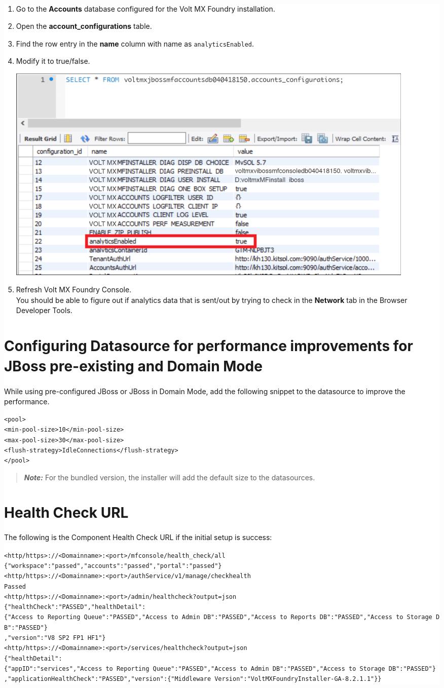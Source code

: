 1.  Go to the **Accounts** database configured for the Volt MX Foundry installation.
2.  Open the **account\_configurations** table.
3.  Find the row entry in the **name** column with name as `analyticsEnabled`.
4.  Modify it to true/false.
    
    ![](Resources/Images/accountsDB-analytics.png)
    
5.  Refresh Volt MX Foundry Console.  
    You should be able to figure out if analytics data that is sent/out by trying to check in the **Network** tab in the Browser Developer Tools.

Configuring Datasource for performance improvements for JBoss pre-existing and Domain Mode
==========================================================================================

While using pre-configured JBoss or JBoss in Domain Mode, add the following snippet to the datasource to improve the performance.

```
<pool>  
<min-pool-size>10</min-pool-size>  
<max-pool-size>30</max-pool-size>  
<flush-strategy>IdleConnections</flush-strategy>  
</pool>
```

> **_Note:_** For the bundled version, the installer will add the default size to the datasources.

Health Check URL
================

The following is the Component Health Check URL if the initial setup is success:

```
<http/https>://<Domainname>:<port>/mfconsole/health_check/all
{"workspace":"passed","accounts":"passed","portal":"passed"}
<http/https>://<Domainname>:<port>/authService/v1/manage/checkhealth
Passed
<http/https>://<Domainname>:<port>/admin/healthcheck?output=json
{"healthCheck":"PASSED","healthDetail":
{"Access to Reporting Queue":"PASSED","Access to Admin DB":"PASSED","Access to Reports DB":"PASSED","Access to Storage DB":"PASSED"}
,"version":"V8 SP2 FP1 HF1"}
<http/https>://<Domainname>:<port>/services/healthcheck?output=json
{"healthDetail":
{"appID":"services","Access to Reporting Queue":"PASSED","Access to Admin DB":"PASSED","Access to Storage DB":"PASSED"}
,"applicationHealthCheck":"PASSED","version":{"Middleware Version":"VoltMXFoundryInstaller-GA-8.2.1.1"}}
```